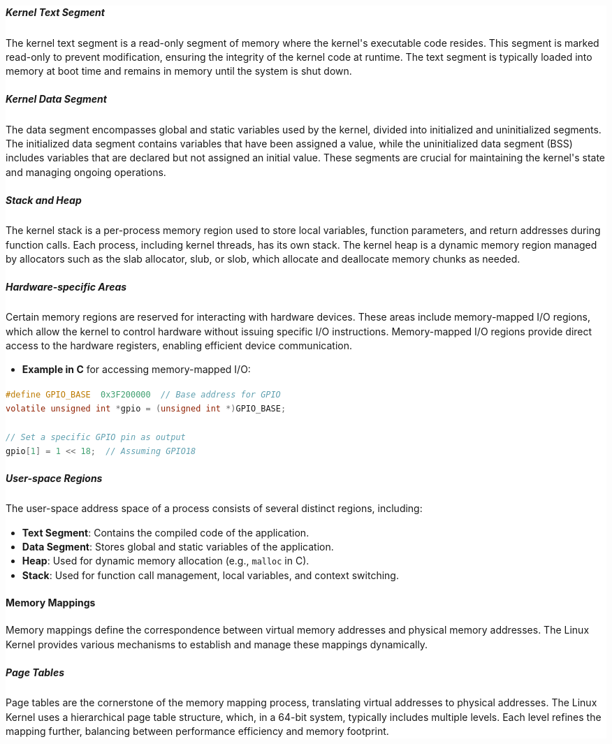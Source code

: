 ##### Kernel Text Segment

The kernel text segment is a read-only segment of memory where the kernel's executable code resides. This segment is marked read-only to prevent modification, ensuring the integrity of the kernel code at runtime. The text segment is typically loaded into memory at boot time and remains in memory until the system is shut down.

##### Kernel Data Segment

The data segment encompasses global and static variables used by the kernel, divided into initialized and uninitialized segments. The initialized data segment contains variables that have been assigned a value, while the uninitialized data segment (BSS) includes variables that are declared but not assigned an initial value. These segments are crucial for maintaining the kernel's state and managing ongoing operations.

##### Stack and Heap

The kernel stack is a per-process memory region used to store local variables, function parameters, and return addresses during function calls. Each process, including kernel threads, has its own stack. The kernel heap is a dynamic memory region managed by allocators such as the slab allocator, slub, or slob, which allocate and deallocate memory chunks as needed.

##### Hardware-specific Areas

Certain memory regions are reserved for interacting with hardware devices. These areas include memory-mapped I/O regions, which allow the kernel to control hardware without issuing specific I/O instructions. Memory-mapped I/O regions provide direct access to the hardware registers, enabling efficient device communication.

- **Example in C** for accessing memory-mapped I/O:
```c
#define GPIO_BASE  0x3F200000  // Base address for GPIO
volatile unsigned int *gpio = (unsigned int *)GPIO_BASE;

// Set a specific GPIO pin as output
gpio[1] = 1 << 18;  // Assuming GPIO18
```

##### User-space Regions

The user-space address space of a process consists of several distinct regions, including:

- **Text Segment**: Contains the compiled code of the application.
- **Data Segment**: Stores global and static variables of the application.
- **Heap**: Used for dynamic memory allocation (e.g., `malloc` in C).
- **Stack**: Used for function call management, local variables, and context switching.

#### Memory Mappings

Memory mappings define the correspondence between virtual memory addresses and physical memory addresses. The Linux Kernel provides various mechanisms to establish and manage these mappings dynamically.

##### Page Tables

Page tables are the cornerstone of the memory mapping process, translating virtual addresses to physical addresses. The Linux Kernel uses a hierarchical page table structure, which, in a 64-bit system, typically includes multiple levels. Each level refines the mapping further, balancing between performance efficiency and memory footprint.
